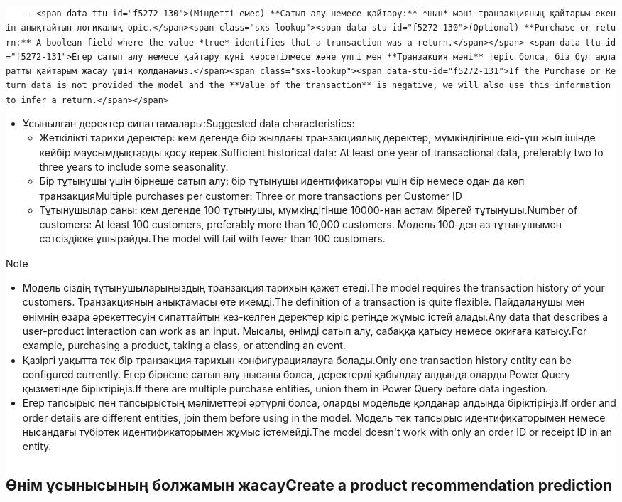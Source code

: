         - <span data-ttu-id="f5272-130">(Міндетті емес) **Сатып алу немесе қайтару:** *шын* мәні транзакцияның қайтарым екенін анықтайтын логикалық өріс.</span><span class="sxs-lookup"><span data-stu-id="f5272-130">(Optional) **Purchase or return:** A boolean field where the value *true* identifies that a transaction was a return.</span></span> <span data-ttu-id="f5272-131">Егер сатып алу немесе қайтару күні көрсетілмесе және үлгі мен **Транзакция мәні** теріс болса, біз бұл ақпаратты қайтарым жасау үшін қолданамыз.</span><span class="sxs-lookup"><span data-stu-id="f5272-131">If the Purchase or Return data is not provided the model and the **Value of the transaction** is negative, we will also use this information to infer a return.</span></span>
- <span data-ttu-id="f5272-132">Ұсынылған деректер сипаттамалары:</span><span class="sxs-lookup"><span data-stu-id="f5272-132">Suggested data characteristics:</span></span>
    - <span data-ttu-id="f5272-133">Жеткілікті тарихи деректер: кем дегенде бір жылдағы транзакциялық деректер, мүмкіндігінше екі-үш жыл ішінде кейбір маусымдықтарды қосу керек.</span><span class="sxs-lookup"><span data-stu-id="f5272-133">Sufficient historical data: At least one year of transactional data, preferably two to three years to include some seasonality.</span></span>
    - <span data-ttu-id="f5272-134">Бір тұтынушы үшін бірнеше сатып алу: бір тұтынушы идентификаторы үшін бір немесе одан да көп транзакция</span><span class="sxs-lookup"><span data-stu-id="f5272-134">Multiple purchases per customer: Three or more transactions per Customer ID</span></span>
    - <span data-ttu-id="f5272-135">Тұтынушылар саны: кем дегенде 100 тұтынушы, мүмкіндігінше 10000-нан астам бірегей тұтынушы.</span><span class="sxs-lookup"><span data-stu-id="f5272-135">Number of customers: At least 100 customers, preferably more than 10,000 customers.</span></span> <span data-ttu-id="f5272-136">Модель 100-ден аз тұтынушымен сәтсіздікке ұшырайды.</span><span class="sxs-lookup"><span data-stu-id="f5272-136">The model will fail with fewer than 100 customers.</span></span>

> [!NOTE]
> - <span data-ttu-id="f5272-137">Модель сіздің тұтынушыларыңыздың транзакция тарихын қажет етеді.</span><span class="sxs-lookup"><span data-stu-id="f5272-137">The model requires the transaction history of your customers.</span></span> <span data-ttu-id="f5272-138">Транзакцияның анықтамасы өте икемді.</span><span class="sxs-lookup"><span data-stu-id="f5272-138">The definition of a transaction is quite flexible.</span></span> <span data-ttu-id="f5272-139">Пайдаланушы мен өнімнің өзара әрекеттесуін сипаттайтын кез-келген деректер кіріс ретінде жұмыс істей алады.</span><span class="sxs-lookup"><span data-stu-id="f5272-139">Any data that describes a user-product interaction can work as an input.</span></span> <span data-ttu-id="f5272-140">Мысалы, өнімді сатып алу, сабаққа қатысу немесе оқиғаға қатысу.</span><span class="sxs-lookup"><span data-stu-id="f5272-140">For example, purchasing a product, taking a class, or attending an event.</span></span>
> - <span data-ttu-id="f5272-141">Қазіргі уақытта тек бір транзакция тарихын конфигурациялауға болады.</span><span class="sxs-lookup"><span data-stu-id="f5272-141">Only one transaction history entity can be configured currently.</span></span> <span data-ttu-id="f5272-142">Егер бірнеше сатып алу нысаны болса, деректерді қабылдау алдында оларды Power Query қызметінде біріктіріңіз.</span><span class="sxs-lookup"><span data-stu-id="f5272-142">If there are multiple purchase entities, union them in Power Query before data ingestion.</span></span>
> - <span data-ttu-id="f5272-143">Егер тапсырыс пен тапсырыстың мәліметтері әртүрлі болса, оларды модельде қолданар алдында біріктіріңіз.</span><span class="sxs-lookup"><span data-stu-id="f5272-143">If order and order details are different entities, join them before using in the model.</span></span> <span data-ttu-id="f5272-144">Модель тек тапсырыс идентификаторымен немесе нысандағы түбіртек идентификаторымен жұмыс істемейді.</span><span class="sxs-lookup"><span data-stu-id="f5272-144">The model doesn't work with only an order ID or receipt ID in an entity.</span></span>


## <a name="create-a-product-recommendation-prediction"></a><span data-ttu-id="f5272-145">Өнім ұсынысының болжамын жасау</span><span class="sxs-lookup"><span data-stu-id="f5272-145">Create a product recommendation prediction</span></span>
